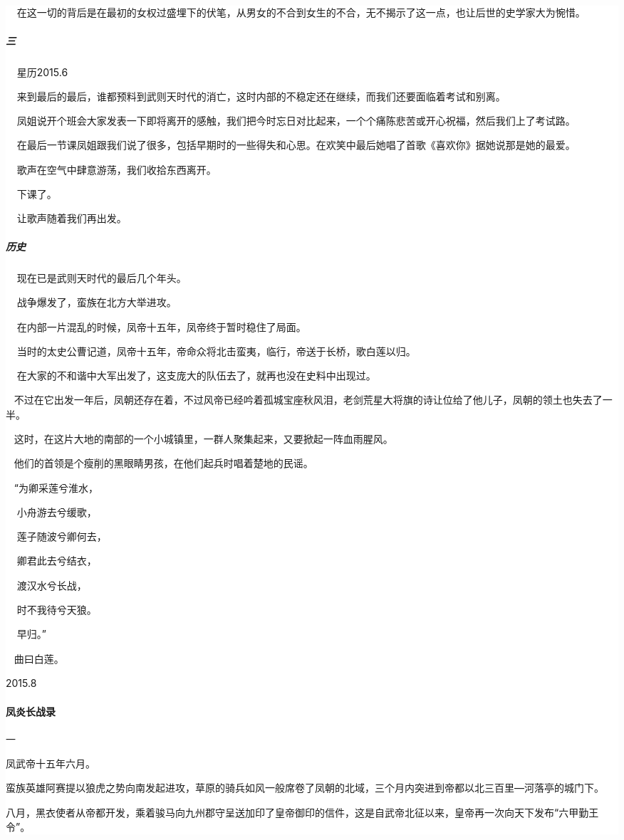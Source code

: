     在这一切的背后是在最初的女权过盛埋下的伏笔，从男女的不合到女生的不合，无不揭示了这一点，也让后世的史学家大为惋惜。

##### 三

    星历2015.6

    来到最后的最后，谁都预料到武则天时代的消亡，这时内部的不稳定还在继续，而我们还要面临着考试和别离。

    凤姐说开个班会大家发表一下即将离开的感触，我们把今时忘日对比起来，一个个痛陈悲苦或开心祝福，然后我们上了考试路。

    在最后一节课凤姐跟我们说了很多，包括早期时的一些得失和心思。在欢笑中最后她唱了首歌《喜欢你》据她说那是她的最爱。

    歌声在空气中肆意游荡，我们收拾东西离开。

    下课了。

    让歌声随着我们再出发。

##### 历史

    现在已是武则天时代的最后几个年头。

    战争爆发了，蛮族在北方大举进攻。

    在内部一片混乱的时候，凤帝十五年，凤帝终于暂时稳住了局面。

    当时的太史公曹记道，凤帝十五年，帝命众将北击蛮夷，临行，帝送于长桥，歌白莲以归。

    在大家的不和谐中大军出发了，这支庞大的队伍去了，就再也没在史料中出现过。

   不过在它出发一年后，凤朝还存在着，不过风帝已经吟着孤城宝座秋风泪，老剑荒星大将旗的诗让位给了他儿子，凤朝的领土也失去了一半。

   这时，在这片大地的南部的一个小城镇里，一群人聚集起来，又要掀起一阵血雨腥风。

   他们的首领是个瘦削的黑眼睛男孩，在他们起兵时唱着楚地的民谣。

   “为卿采莲兮淮水，

    小舟游去兮缓歌，

    莲子随波兮卿何去，

    卿君此去兮结衣，

    渡汉水兮长战，

    时不我待兮天狼。

    早归。”

   曲曰白莲。

2015.8

#### 凤炎长战录

一

凤武帝十五年六月。

蛮族英雄阿赛提以狼虎之势向南发起进攻，草原的骑兵如风一般席卷了凤朝的北域，三个月内突进到帝都以北三百里—河落亭的城门下。

八月，黑衣使者从帝都开发，乘着骏马向九州郡守呈送加印了皇帝御印的信件，这是自武帝北征以来，皇帝再一次向天下发布“六甲勤王令”。

